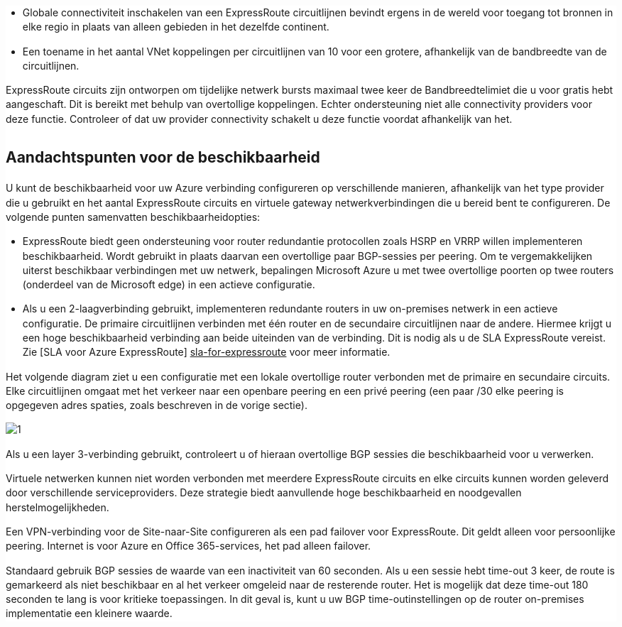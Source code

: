 - Globale connectiviteit inschakelen van een ExpressRoute circuitlijnen bevindt ergens in de wereld voor toegang tot bronnen in elke regio in plaats van alleen gebieden in het dezelfde continent.

- Een toename in het aantal VNet koppelingen per circuitlijnen van 10 voor een grotere, afhankelijk van de bandbreedte van de circuitlijnen.

ExpressRoute circuits zijn ontworpen om tijdelijke netwerk bursts maximaal twee keer de Bandbreedtelimiet die u voor gratis hebt aangeschaft. Dit is bereikt met behulp van overtollige koppelingen. Echter ondersteuning niet alle connectivity providers voor deze functie. Controleer of dat uw provider connectivity schakelt u deze functie voordat afhankelijk van het.

## <a name="availability-considerations"></a>Aandachtspunten voor de beschikbaarheid

U kunt de beschikbaarheid voor uw Azure verbinding configureren op verschillende manieren, afhankelijk van het type provider die u gebruikt en het aantal ExpressRoute circuits en virtuele gateway netwerkverbindingen die u bereid bent te configureren. De volgende punten samenvatten beschikbaarheidopties:

- ExpressRoute biedt geen ondersteuning voor router redundantie protocollen zoals HSRP en VRRP willen implementeren beschikbaarheid. Wordt gebruikt in plaats daarvan een overtollige paar BGP-sessies per peering. Om te vergemakkelijken uiterst beschikbaar verbindingen met uw netwerk, bepalingen Microsoft Azure u met twee overtollige poorten op twee routers (onderdeel van de Microsoft edge) in een actieve configuratie.

- Als u een 2-laagverbinding gebruikt, implementeren redundante routers in uw on-premises netwerk in een actieve configuratie. De primaire circuitlijnen verbinden met één router en de secundaire circuitlijnen naar de andere. Hiermee krijgt u een hoge beschikbaarheid verbinding aan beide uiteinden van de verbinding. Dit is nodig als u de SLA ExpressRoute vereist. Zie [SLA voor Azure ExpressRoute] [ sla-for-expressroute] voor meer informatie.

Het volgende diagram ziet u een configuratie met een lokale overtollige router verbonden met de primaire en secundaire circuits. Elke circuitlijnen omgaat met het verkeer naar een openbare peering en een privé peering (een paar /30 elke peering is opgegeven adres spaties, zoals beschreven in de vorige sectie).

![[1]][1]

Als u een layer 3-verbinding gebruikt, controleert u of hieraan overtollige BGP sessies die beschikbaarheid voor u verwerken.

Virtuele netwerken kunnen niet worden verbonden met meerdere ExpressRoute circuits en elke circuits kunnen worden geleverd door verschillende serviceproviders. Deze strategie biedt aanvullende hoge beschikbaarheid en noodgevallen herstelmogelijkheden.

Een VPN-verbinding voor de Site-naar-Site configureren als een pad failover voor ExpressRoute. Dit geldt alleen voor persoonlijke peering. Internet is voor Azure en Office 365-services, het pad alleen failover.

Standaard gebruik BGP sessies de waarde van een inactiviteit van 60 seconden. Als u een sessie hebt time-out 3 keer, de route is gemarkeerd als niet beschikbaar en al het verkeer omgeleid naar de resterende router. Het is mogelijk dat deze time-out 180 seconden te lang is voor kritieke toepassingen. In dit geval is, kunt u uw BGP time-outinstellingen op de router on-premises implementatie een kleinere waarde.


[expressroute-technical-overview]: ../expressroute/expressroute-introduction.md
[resource-manager-overview]: ../azure-resource-manager/resource-group-overview.md
[azure-powershell]: ../powershell-azure-resource-manager.md
[expressroute-prereqs]: ../expressroute/expressroute-prerequisites.md
[configure-expressroute-routing]: ../expressroute/expressroute-howto-routing-arm.md
[sla-for-expressroute]: https://azure.microsoft.com/support/legal/sla/expressroute/v1_0/
[link-vnet-to-expressroute]: ../expressroute/expressroute-howto-linkvnet-arm.md
[ExpressRoute-provisioning]: ../expressroute/expressroute-workflows.md
[expressroute-pricing]: https://azure.microsoft.com/pricing/details/expressroute/
[expressroute-limits]: ../azure-subscription-service-limits.md#networking-limits
[sample-script]: #sample-solution-script
[connectivity-providers]: ../expressroute/expressroute-introduction.md#how-can-i-connect-my-network-to-microsoft-using-expressroute
[azurect]: https://github.com/Azure/NetworkMonitoring/tree/master/AzureCT
[forced-tuneling]: ./guidance-iaas-ra-secure-vnet-hybrid.md
[highly-available-network-architecture]: ./guidance-hybrid-network-expressroute-vpn-failover.md
[arm-templates]: ../resource-group-authoring-templates.md
[naming-conventions]: ./guidance-naming-conventions.md
[solution-script]: https://github.com/mspnp/reference-architectures/tree/master/guidance-hybrid-network-er/Deploy-ReferenceArchitecture.ps1
[solution-script-bash]: https://github.com/mspnp/reference-architectures/tree/master/guidance-hybrid-network-er/deploy-reference-architecture.sh
[vnet-parameters]: https://github.com/mspnp/reference-architectures/tree/master/guidance-hybrid-network-er/parameters/virtualNetwork.parameters.json
[virtualnetworkgateway-parameters]: https://github.com/mspnp/reference-architectures/tree/master/guidance-hybrid-network-er/parameters/virtualNetworkGateway.parameters.json
[visio-download]: http://download.microsoft.com/download/1/5/6/1569703C-0A82-4A9C-8334-F13D0DF2F472/RAs.vsdx
[er-circuit-parameters]: https://github.com/mspnp/reference-architectures/tree/master/guidance-hybrid-network-er/parameters/expressRouteCircuit.parameters.json
[azure-powershell-download]: https://azure.microsoft.com/documentation/articles/powershell-install-configure/
[azure-cli]: https://azure.microsoft.com/documentation/articles/xplat-cli-install/
[0]: ./media/guidance-hybrid-network-expressroute/figure1.png "Hybride netwerkarchitectuur Azure ExpressRoute gebruiken"
[1]: ./media/guidance-hybrid-network-expressroute/figure2.png "Gebruik van redundante routers met ExpressRoute primaire en secundaire circuits"
[2]: ./media/guidance-hybrid-network-expressroute/figure3.png "Beveiligingsapparaten toevoegen aan de on-premises netwerk"
[3]: ./media/guidance-hybrid-network-expressroute/figure4.png "Gebruik gedwongen om te controleren Internet verkeer tunneling"
[4]: ./media/guidance-hybrid-network-expressroute/figure5.png "Zoeken naar de ServiceKey van een circuitlijnen ExpressRoute"